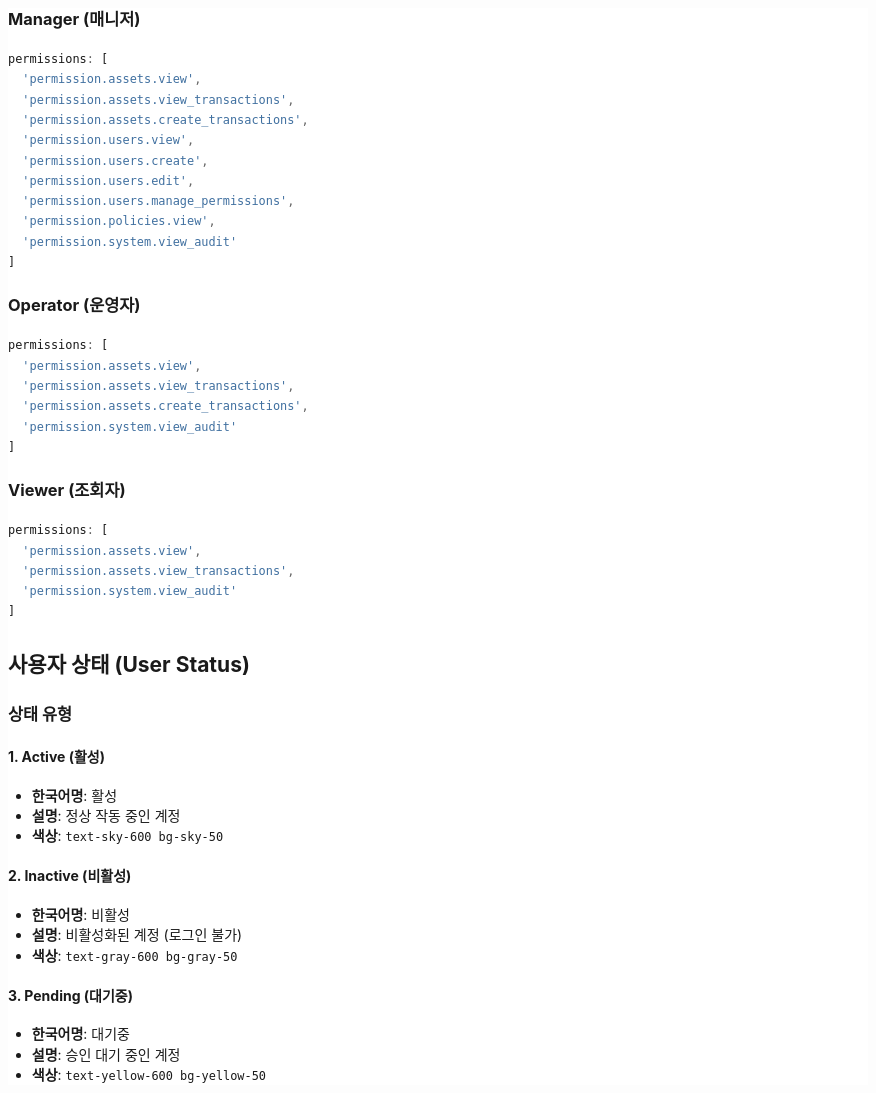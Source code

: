 ### Manager (매니저)
```typescript
permissions: [
  'permission.assets.view',
  'permission.assets.view_transactions',
  'permission.assets.create_transactions',
  'permission.users.view',
  'permission.users.create',
  'permission.users.edit',
  'permission.users.manage_permissions',
  'permission.policies.view',
  'permission.system.view_audit'
]
```

### Operator (운영자)
```typescript
permissions: [
  'permission.assets.view',
  'permission.assets.view_transactions',
  'permission.assets.create_transactions',
  'permission.system.view_audit'
]
```

### Viewer (조회자)
```typescript
permissions: [
  'permission.assets.view',
  'permission.assets.view_transactions',
  'permission.system.view_audit'
]
```

## 사용자 상태 (User Status)

### 상태 유형

#### 1. Active (활성)
- **한국어명**: 활성
- **설명**: 정상 작동 중인 계정
- **색상**: `text-sky-600 bg-sky-50`

#### 2. Inactive (비활성)
- **한국어명**: 비활성
- **설명**: 비활성화된 계정 (로그인 불가)
- **색상**: `text-gray-600 bg-gray-50`

#### 3. Pending (대기중)
- **한국어명**: 대기중
- **설명**: 승인 대기 중인 계정
- **색상**: `text-yellow-600 bg-yellow-50`

